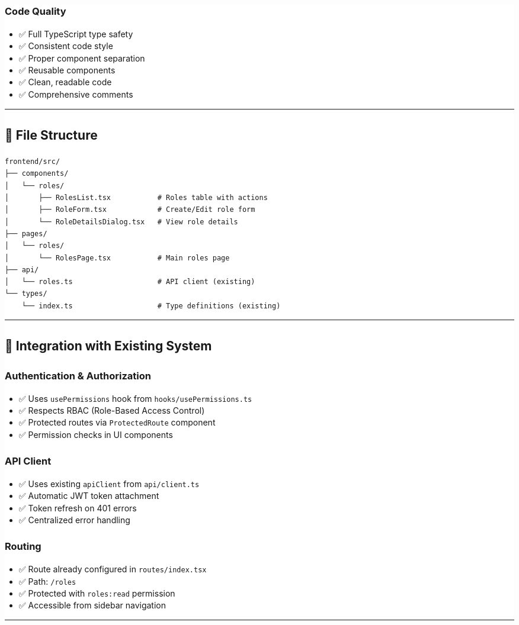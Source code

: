 ### Code Quality

- ✅ Full TypeScript type safety
- ✅ Consistent code style
- ✅ Proper component separation
- ✅ Reusable components
- ✅ Clean, readable code
- ✅ Comprehensive comments

---

## 📁 File Structure

```
frontend/src/
├── components/
│   └── roles/
│       ├── RolesList.tsx           # Roles table with actions
│       ├── RoleForm.tsx            # Create/Edit role form
│       └── RoleDetailsDialog.tsx   # View role details
├── pages/
│   └── roles/
│       └── RolesPage.tsx           # Main roles page
├── api/
│   └── roles.ts                    # API client (existing)
└── types/
    └── index.ts                    # Type definitions (existing)
```

---

## 🔄 Integration with Existing System

### Authentication & Authorization

- ✅ Uses `usePermissions` hook from `hooks/usePermissions.ts`
- ✅ Respects RBAC (Role-Based Access Control)
- ✅ Protected routes via `ProtectedRoute` component
- ✅ Permission checks in UI components

### API Client

- ✅ Uses existing `apiClient` from `api/client.ts`
- ✅ Automatic JWT token attachment
- ✅ Token refresh on 401 errors
- ✅ Centralized error handling

### Routing

- ✅ Route already configured in `routes/index.tsx`
- ✅ Path: `/roles`
- ✅ Protected with `roles:read` permission
- ✅ Accessible from sidebar navigation

---